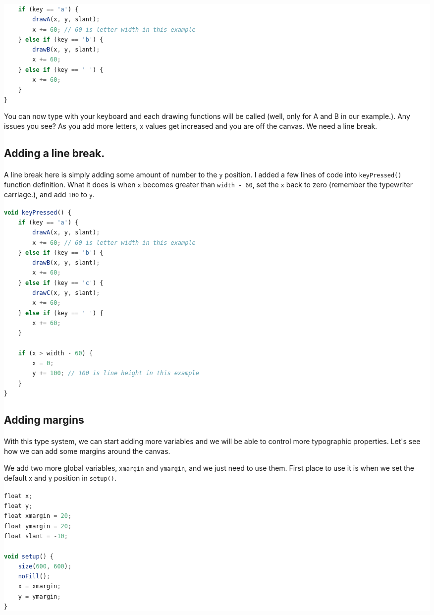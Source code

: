 ```js
	if (key == 'a') {
		drawA(x, y, slant);
		x += 60; // 60 is letter width in this example
	} else if (key == 'b') {
		drawB(x, y, slant);
		x += 60;
	} else if (key == ' ') {
		x += 60;
	}
}
```

You can now type with your keyboard and each drawing functions will be called (well, only for A and B in our example.). Any issues you see? As you add more letters, `x` values get increased and you are off the canvas. We need a line break.

## Adding a line break.
A line break here is simply adding some amount of number to the `y` position. I added a few lines of code into `keyPressed()` function definition. What it does is when `x` becomes greater than `width - 60`, set the `x` back to zero (remember the typewriter carriage.), and add `100` to `y`.

```js
void keyPressed() {
	if (key == 'a') {
		drawA(x, y, slant);
		x += 60; // 60 is letter width in this example
	} else if (key == 'b') {
		drawB(x, y, slant);
		x += 60;
	} else if (key == 'c') {
		drawC(x, y, slant);
		x += 60;
	} else if (key == ' ') {
		x += 60;
	}

	if (x > width - 60) {
		x = 0;
		y += 100; // 100 is line height in this example
	}
}
```

## Adding margins
With this type system, we can start adding more variables and we will be able to control more typographic properties. Let's see how we can add some margins around the canvas.

We add two more global variables, `xmargin` and `ymargin`, and we just need to use them. First place to use it is when we set the default `x` and `y` position in `setup()`.

```js
float x;
float y;
float xmargin = 20;
float ymargin = 20;
float slant = -10;

void setup() {
	size(600, 600);
	noFill();
	x = xmargin;
	y = ymargin;
}

```